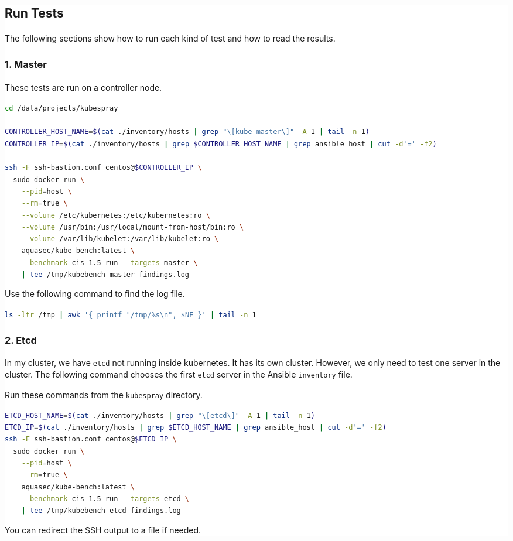 ## Run Tests

The following sections show how to run each kind of test and how to read the results.

### 1. Master

These tests are run on a controller node.

```bash
cd /data/projects/kubespray

CONTROLLER_HOST_NAME=$(cat ./inventory/hosts | grep "\[kube-master\]" -A 1 | tail -n 1)
CONTROLLER_IP=$(cat ./inventory/hosts | grep $CONTROLLER_HOST_NAME | grep ansible_host | cut -d'=' -f2)

ssh -F ssh-bastion.conf centos@$CONTROLLER_IP \
  sudo docker run \
    --pid=host \
    --rm=true \
    --volume /etc/kubernetes:/etc/kubernetes:ro \
    --volume /usr/bin:/usr/local/mount-from-host/bin:ro \
    --volume /var/lib/kubelet:/var/lib/kubelet:ro \
    aquasec/kube-bench:latest \
    --benchmark cis-1.5 run --targets master \
    | tee /tmp/kubebench-master-findings.log
```

Use the following command to find the log file.

```bash
ls -ltr /tmp | awk '{ printf "/tmp/%s\n", $NF }' | tail -n 1
```

### 2. Etcd

In my cluster, we have `etcd` not running inside kubernetes. It has its own cluster. However, we only need to test one server in the cluster. The following command chooses the first `etcd` server in the Ansible `inventory` file.

Run these commands from the `kubespray` directory.

```bash
ETCD_HOST_NAME=$(cat ./inventory/hosts | grep "\[etcd\]" -A 1 | tail -n 1)
ETCD_IP=$(cat ./inventory/hosts | grep $ETCD_HOST_NAME | grep ansible_host | cut -d'=' -f2)
ssh -F ssh-bastion.conf centos@$ETCD_IP \
  sudo docker run \
    --pid=host \
    --rm=true \
    aquasec/kube-bench:latest \
    --benchmark cis-1.5 run --targets etcd \
    | tee /tmp/kubebench-etcd-findings.log
```

You can redirect the SSH output to a file if needed.
